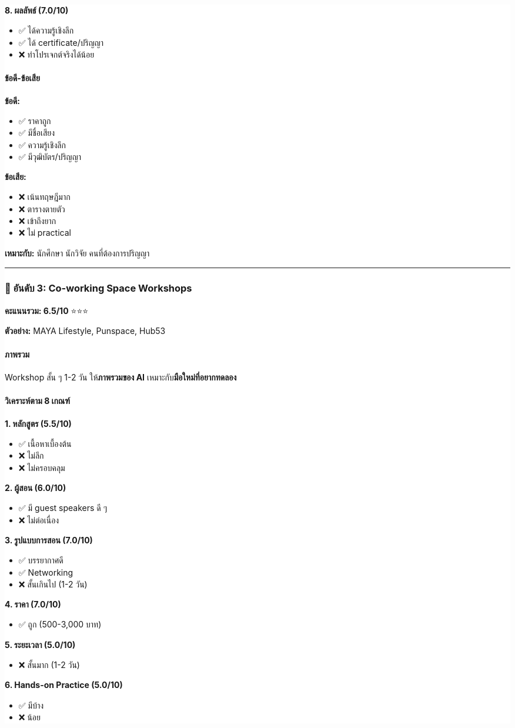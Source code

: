 **8. ผลลัพธ์ (7.0/10)**
- ✅ ได้ความรู้เชิงลึก
- ✅ ได้ certificate/ปริญญา
- ❌ ทำโปรเจกต์จริงได้น้อย

#### ข้อดี-ข้อเสีย

**ข้อดี:**
- ✅ ราคาถูก
- ✅ มีชื่อเสียง
- ✅ ความรู้เชิงลึก
- ✅ มีวุฒิบัตร/ปริญญา

**ข้อเสีย:**
- ❌ เน้นทฤษฎีมาก
- ❌ ตารางตายตัว
- ❌ เข้าถึงยาก
- ❌ ไม่ practical

**เหมาะกับ:** นักศึกษา นักวิจัย คนที่ต้องการปริญญา

---

### 🥉 อันดับ 3: Co-working Space Workshops

**คะแนนรวม: 6.5/10** ⭐⭐⭐

**ตัวอย่าง:** MAYA Lifestyle, Punspace, Hub53

#### ภาพรวม

Workshop สั้น ๆ 1-2 วัน ให้**ภาพรวมของ AI** เหมาะกับ**มือใหม่ที่อยากทดลอง**

#### วิเคราะห์ตาม 8 เกณฑ์

**1. หลักสูตร (5.5/10)**
- ✅ เนื้อหาเบื้องต้น
- ❌ ไม่ลึก
- ❌ ไม่ครอบคลุม

**2. ผู้สอน (6.0/10)**
- ✅ มี guest speakers ดี ๆ
- ❌ ไม่ต่อเนื่อง

**3. รูปแบบการสอน (7.0/10)**
- ✅ บรรยากาศดี
- ✅ Networking
- ❌ สั้นเกินไป (1-2 วัน)

**4. ราคา (7.0/10)**
- ✅ ถูก (500-3,000 บาท)

**5. ระยะเวลา (5.0/10)**
- ❌ สั้นมาก (1-2 วัน)

**6. Hands-on Practice (5.0/10)**
- ✅ มีบ้าง
- ❌ น้อย
